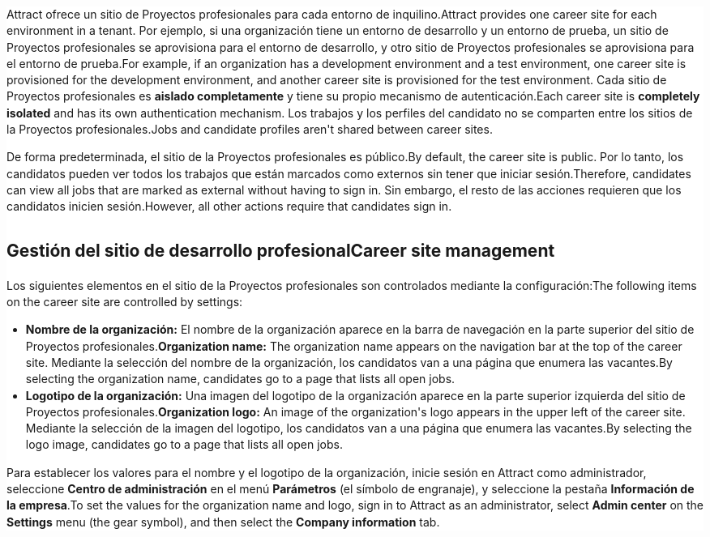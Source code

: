 <span data-ttu-id="d5101-108">Attract ofrece un sitio de Proyectos profesionales para cada entorno de inquilino.</span><span class="sxs-lookup"><span data-stu-id="d5101-108">Attract provides one career site for each environment in a tenant.</span></span> <span data-ttu-id="d5101-109">Por ejemplo, si una organización tiene un entorno de desarrollo y un entorno de prueba, un sitio de Proyectos profesionales se aprovisiona para el entorno de desarrollo, y otro sitio de Proyectos profesionales se aprovisiona para el entorno de prueba.</span><span class="sxs-lookup"><span data-stu-id="d5101-109">For example, if an organization has a development environment and a test environment, one career site is provisioned for the development environment, and another career site is provisioned for the test environment.</span></span> <span data-ttu-id="d5101-110">Cada sitio de Proyectos profesionales es **aislado completamente** y tiene su propio mecanismo de autenticación.</span><span class="sxs-lookup"><span data-stu-id="d5101-110">Each career site is **completely isolated** and has its own authentication mechanism.</span></span> <span data-ttu-id="d5101-111">Los trabajos y los perfiles del candidato no se comparten entre los sitios de la Proyectos profesionales.</span><span class="sxs-lookup"><span data-stu-id="d5101-111">Jobs and candidate profiles aren't shared between career sites.</span></span>

<span data-ttu-id="d5101-112">De forma predeterminada, el sitio de la Proyectos profesionales es público.</span><span class="sxs-lookup"><span data-stu-id="d5101-112">By default, the career site is public.</span></span> <span data-ttu-id="d5101-113">Por lo tanto, los candidatos pueden ver todos los trabajos que están marcados como externos sin tener que iniciar sesión.</span><span class="sxs-lookup"><span data-stu-id="d5101-113">Therefore, candidates can view all jobs that are marked as external without having to sign in.</span></span> <span data-ttu-id="d5101-114">Sin embargo, el resto de las acciones requieren que los candidatos inicien sesión.</span><span class="sxs-lookup"><span data-stu-id="d5101-114">However, all other actions require that candidates sign in.</span></span>

## <a name="career-site-management"></a><span data-ttu-id="d5101-115">Gestión del sitio de desarrollo profesional</span><span class="sxs-lookup"><span data-stu-id="d5101-115">Career site management</span></span>

<span data-ttu-id="d5101-116">Los siguientes elementos en el sitio de la Proyectos profesionales son controlados mediante la configuración:</span><span class="sxs-lookup"><span data-stu-id="d5101-116">The following items on the career site are controlled by settings:</span></span>

- <span data-ttu-id="d5101-117">**Nombre de la organización:** El nombre de la organización aparece en la barra de navegación en la parte superior del sitio de Proyectos profesionales.</span><span class="sxs-lookup"><span data-stu-id="d5101-117">**Organization name:** The organization name appears on the navigation bar at the top of the career site.</span></span> <span data-ttu-id="d5101-118">Mediante la selección del nombre de la organización, los candidatos van a una página que enumera las vacantes.</span><span class="sxs-lookup"><span data-stu-id="d5101-118">By selecting the organization name, candidates go to a page that lists all open jobs.</span></span>
- <span data-ttu-id="d5101-119">**Logotipo de la organización:** Una imagen del logotipo de la organización aparece en la parte superior izquierda del sitio de Proyectos profesionales.</span><span class="sxs-lookup"><span data-stu-id="d5101-119">**Organization logo:** An image of the organization's logo appears in the upper left of the career site.</span></span> <span data-ttu-id="d5101-120">Mediante la selección de la imagen del logotipo, los candidatos van a una página que enumera las vacantes.</span><span class="sxs-lookup"><span data-stu-id="d5101-120">By selecting the logo image, candidates go to a page that lists all open jobs.</span></span>

<span data-ttu-id="d5101-121">Para establecer los valores para el nombre y el logotipo de la organización, inicie sesión en Attract como administrador, seleccione **Centro de administración** en el menú **Parámetros** (el símbolo de engranaje), y seleccione la pestaña **Información de la empresa**.</span><span class="sxs-lookup"><span data-stu-id="d5101-121">To set the values for the organization name and logo, sign in to Attract as an administrator, select **Admin center** on the **Settings** menu (the gear symbol), and then select the **Company information** tab.</span></span>
